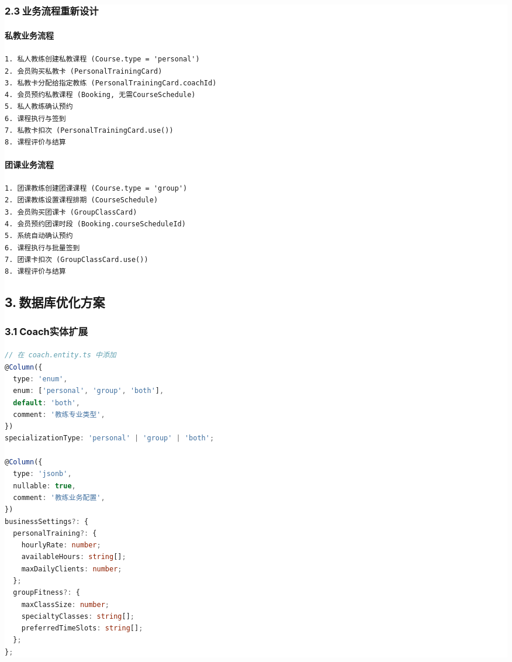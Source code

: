 ### 2.3 业务流程重新设计

#### 私教业务流程
```
1. 私人教练创建私教课程 (Course.type = 'personal')
2. 会员购买私教卡 (PersonalTrainingCard)
3. 私教卡分配给指定教练 (PersonalTrainingCard.coachId)
4. 会员预约私教课程 (Booking, 无需CourseSchedule)
5. 私人教练确认预约
6. 课程执行与签到
7. 私教卡扣次 (PersonalTrainingCard.use())
8. 课程评价与结算
```

#### 团课业务流程
```
1. 团课教练创建团课课程 (Course.type = 'group')
2. 团课教练设置课程排期 (CourseSchedule)
3. 会员购买团课卡 (GroupClassCard)
4. 会员预约团课时段 (Booking.courseScheduleId)
5. 系统自动确认预约
6. 课程执行与批量签到
7. 团课卡扣次 (GroupClassCard.use())
8. 课程评价与结算
```

## 3. 数据库优化方案

### 3.1 Coach实体扩展
```typescript
// 在 coach.entity.ts 中添加
@Column({
  type: 'enum',
  enum: ['personal', 'group', 'both'],
  default: 'both',
  comment: '教练专业类型',
})
specializationType: 'personal' | 'group' | 'both';

@Column({
  type: 'jsonb',
  nullable: true,
  comment: '教练业务配置',
})
businessSettings?: {
  personalTraining?: {
    hourlyRate: number;
    availableHours: string[];
    maxDailyClients: number;
  };
  groupFitness?: {
    maxClassSize: number;
    specialtyClasses: string[];
    preferredTimeSlots: string[];
  };
};
```
